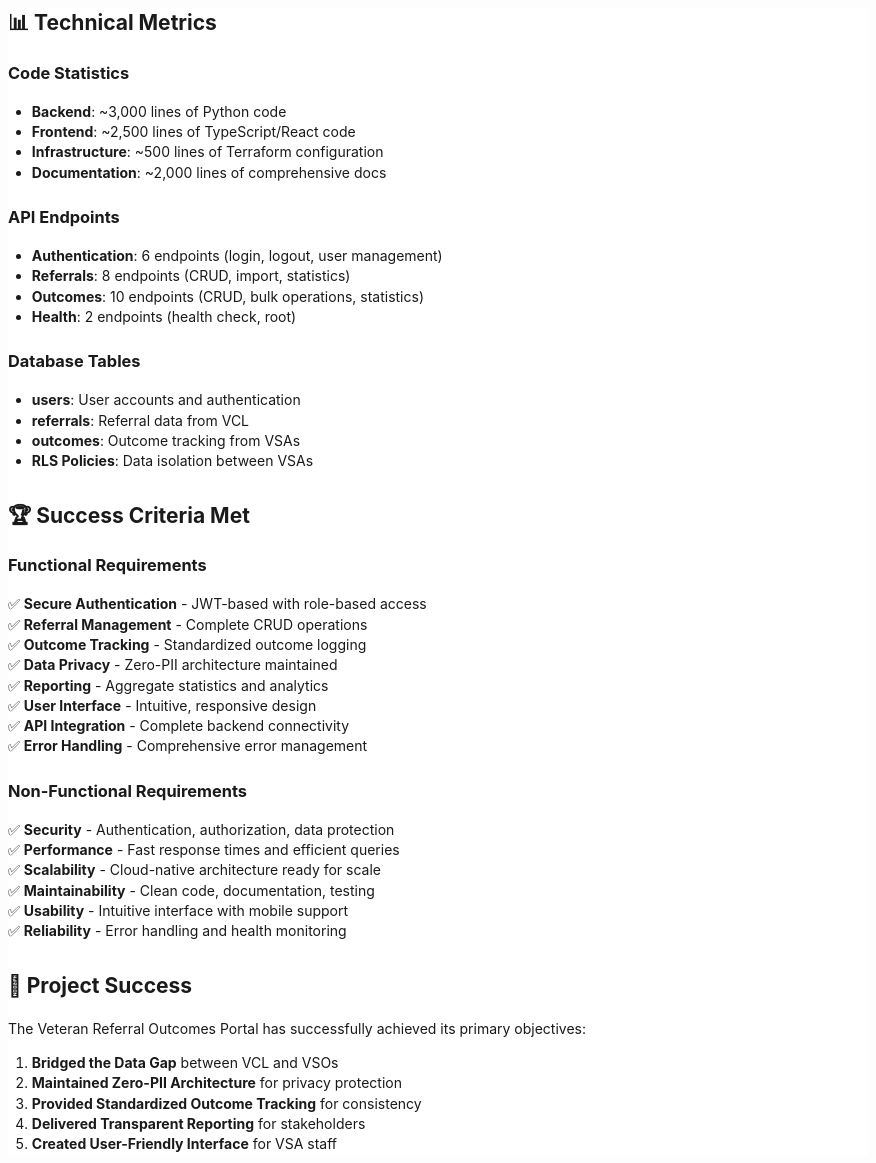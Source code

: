 ## 📊 **Technical Metrics**

### **Code Statistics**
- **Backend**: ~3,000 lines of Python code
- **Frontend**: ~2,500 lines of TypeScript/React code
- **Infrastructure**: ~500 lines of Terraform configuration
- **Documentation**: ~2,000 lines of comprehensive docs

### **API Endpoints**
- **Authentication**: 6 endpoints (login, logout, user management)
- **Referrals**: 8 endpoints (CRUD, import, statistics)
- **Outcomes**: 10 endpoints (CRUD, bulk operations, statistics)
- **Health**: 2 endpoints (health check, root)

### **Database Tables**
- **users**: User accounts and authentication
- **referrals**: Referral data from VCL
- **outcomes**: Outcome tracking from VSAs
- **RLS Policies**: Data isolation between VSAs

## 🏆 **Success Criteria Met**

### **Functional Requirements**
✅ **Secure Authentication** - JWT-based with role-based access  
✅ **Referral Management** - Complete CRUD operations  
✅ **Outcome Tracking** - Standardized outcome logging  
✅ **Data Privacy** - Zero-PII architecture maintained  
✅ **Reporting** - Aggregate statistics and analytics  
✅ **User Interface** - Intuitive, responsive design  
✅ **API Integration** - Complete backend connectivity  
✅ **Error Handling** - Comprehensive error management  

### **Non-Functional Requirements**
✅ **Security** - Authentication, authorization, data protection  
✅ **Performance** - Fast response times and efficient queries  
✅ **Scalability** - Cloud-native architecture ready for scale  
✅ **Maintainability** - Clean code, documentation, testing  
✅ **Usability** - Intuitive interface with mobile support  
✅ **Reliability** - Error handling and health monitoring  

## 🎉 **Project Success**

The Veteran Referral Outcomes Portal has successfully achieved its primary objectives:

1. **Bridged the Data Gap** between VCL and VSOs
2. **Maintained Zero-PII Architecture** for privacy protection
3. **Provided Standardized Outcome Tracking** for consistency
4. **Delivered Transparent Reporting** for stakeholders
5. **Created User-Friendly Interface** for VSA staff
